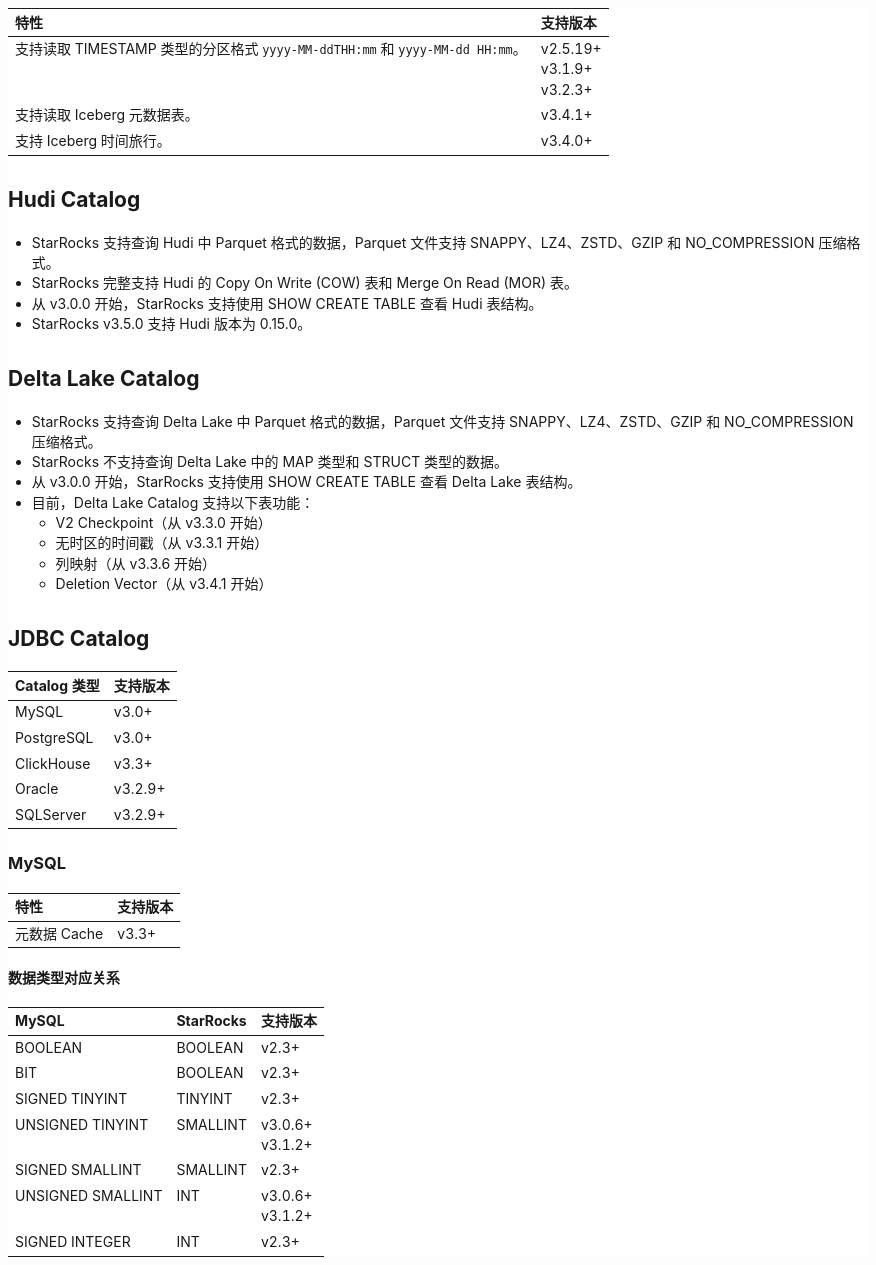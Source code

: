 | 特性                                                         | 支持版本                           |
| :----------------------------------------------------------- | :--------------------------------- |
| 支持读取 TIMESTAMP 类型的分区格式 `yyyy-MM-ddTHH:mm` 和 `yyyy-MM-dd HH:mm`。 | v2.5.19+<br />v3.1.9+<br />v3.2.3+ |
| 支持读取 Iceberg 元数据表。                                     | v3.4.1+                          |
| 支持 Iceberg 时间旅行。                                        | v3.4.0+                          |

## Hudi Catalog

- StarRocks 支持查询 Hudi 中 Parquet 格式的数据，Parquet 文件支持 SNAPPY、LZ4、ZSTD、GZIP 和 NO_COMPRESSION 压缩格式。
- StarRocks 完整支持 Hudi 的 Copy On Write (COW) 表和 Merge On Read (MOR) 表。
- 从 v3.0.0 开始，StarRocks 支持使用 SHOW CREATE TABLE 查看 Hudi 表结构。
- StarRocks v3.5.0 支持 Hudi 版本为 0.15.0。 

## Delta Lake Catalog

- StarRocks 支持查询 Delta Lake 中 Parquet 格式的数据，Parquet 文件支持 SNAPPY、LZ4、ZSTD、GZIP 和 NO_COMPRESSION 压缩格式。
- StarRocks 不支持查询 Delta Lake 中的 MAP 类型和 STRUCT 类型的数据。
- 从 v3.0.0 开始，StarRocks 支持使用 SHOW CREATE TABLE 查看 Delta Lake 表结构。
- 目前，Delta Lake Catalog 支持以下表功能：
  - V2 Checkpoint（从 v3.3.0 开始）
  - 无时区的时间戳（从 v3.3.1 开始）
  - 列映射（从 v3.3.6 开始）
  - Deletion Vector（从 v3.4.1 开始）

## JDBC Catalog

| Catalog 类型 | 支持版本 |
| :----------- | :------- |
| MySQL        | v3.0+    |
| PostgreSQL   | v3.0+    |
| ClickHouse   | v3.3+    |
| Oracle       | v3.2.9+  |
| SQLServer    | v3.2.9+  |

### MySQL

| 特性         | 支持版本 |
| :----------- | :------- |
| 元数据 Cache | v3.3+    |

#### 数据类型对应关系

| MySQL             | StarRocks           | 支持版本             |
| :---------------- | :------------------ | :------------------- |
| BOOLEAN           | BOOLEAN             | v2.3+                |
| BIT               | BOOLEAN             | v2.3+                |
| SIGNED TINYINT    | TINYINT             | v2.3+                |
| UNSIGNED TINYINT  | SMALLINT            | v3.0.6+<br />v3.1.2+ |
| SIGNED SMALLINT   | SMALLINT            | v2.3+                |
| UNSIGNED SMALLINT | INT                 | v3.0.6+<br />v3.1.2+ |
| SIGNED INTEGER    | INT                 | v2.3+                |